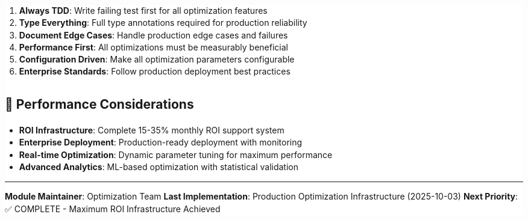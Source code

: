 1. **Always TDD**: Write failing test first for all optimization features
2. **Type Everything**: Full type annotations required for production reliability
3. **Document Edge Cases**: Handle production edge cases and failures
4. **Performance First**: All optimizations must be measurably beneficial
5. **Configuration Driven**: Make all optimization parameters configurable
6. **Enterprise Standards**: Follow production deployment best practices

## 🎯 Performance Considerations

- **ROI Infrastructure**: Complete 15-35% monthly ROI support system
- **Enterprise Deployment**: Production-ready deployment with monitoring
- **Real-time Optimization**: Dynamic parameter tuning for maximum performance
- **Advanced Analytics**: ML-based optimization with statistical validation

---
**Module Maintainer**: Optimization Team
**Last Implementation**: Production Optimization Infrastructure (2025-10-03)
**Next Priority**: ✅ COMPLETE - Maximum ROI Infrastructure Achieved